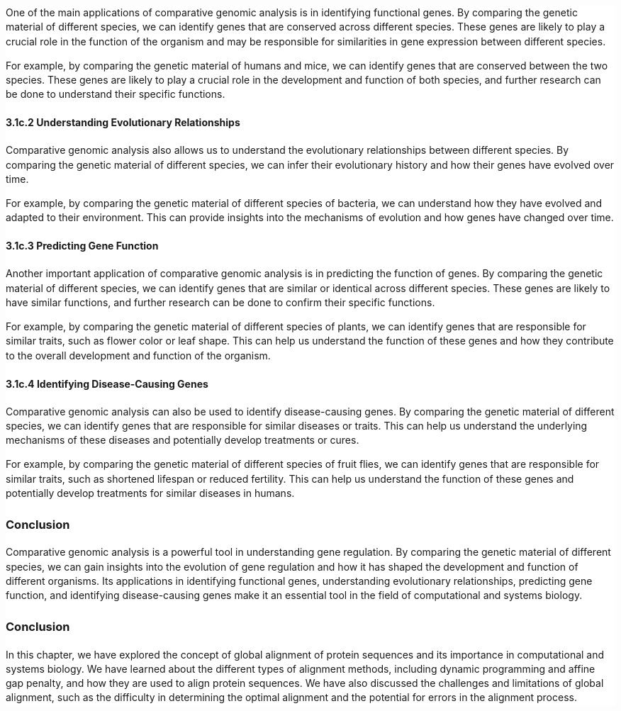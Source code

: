 One of the main applications of comparative genomic analysis is in identifying functional genes. By comparing the genetic material of different species, we can identify genes that are conserved across different species. These genes are likely to play a crucial role in the function of the organism and may be responsible for similarities in gene expression between different species.

For example, by comparing the genetic material of humans and mice, we can identify genes that are conserved between the two species. These genes are likely to play a crucial role in the development and function of both species, and further research can be done to understand their specific functions.

#### 3.1c.2 Understanding Evolutionary Relationships

Comparative genomic analysis also allows us to understand the evolutionary relationships between different species. By comparing the genetic material of different species, we can infer their evolutionary history and how their genes have evolved over time.

For example, by comparing the genetic material of different species of bacteria, we can understand how they have evolved and adapted to their environment. This can provide insights into the mechanisms of evolution and how genes have changed over time.

#### 3.1c.3 Predicting Gene Function

Another important application of comparative genomic analysis is in predicting the function of genes. By comparing the genetic material of different species, we can identify genes that are similar or identical across different species. These genes are likely to have similar functions, and further research can be done to confirm their specific functions.

For example, by comparing the genetic material of different species of plants, we can identify genes that are responsible for similar traits, such as flower color or leaf shape. This can help us understand the function of these genes and how they contribute to the overall development and function of the organism.

#### 3.1c.4 Identifying Disease-Causing Genes

Comparative genomic analysis can also be used to identify disease-causing genes. By comparing the genetic material of different species, we can identify genes that are responsible for similar diseases or traits. This can help us understand the underlying mechanisms of these diseases and potentially develop treatments or cures.

For example, by comparing the genetic material of different species of fruit flies, we can identify genes that are responsible for similar traits, such as shortened lifespan or reduced fertility. This can help us understand the function of these genes and potentially develop treatments for similar diseases in humans.

### Conclusion

Comparative genomic analysis is a powerful tool in understanding gene regulation. By comparing the genetic material of different species, we can gain insights into the evolution of gene regulation and how it has shaped the development and function of different organisms. Its applications in identifying functional genes, understanding evolutionary relationships, predicting gene function, and identifying disease-causing genes make it an essential tool in the field of computational and systems biology. 


### Conclusion
In this chapter, we have explored the concept of global alignment of protein sequences and its importance in computational and systems biology. We have learned about the different types of alignment methods, including dynamic programming and affine gap penalty, and how they are used to align protein sequences. We have also discussed the challenges and limitations of global alignment, such as the difficulty in determining the optimal alignment and the potential for errors in the alignment process.
